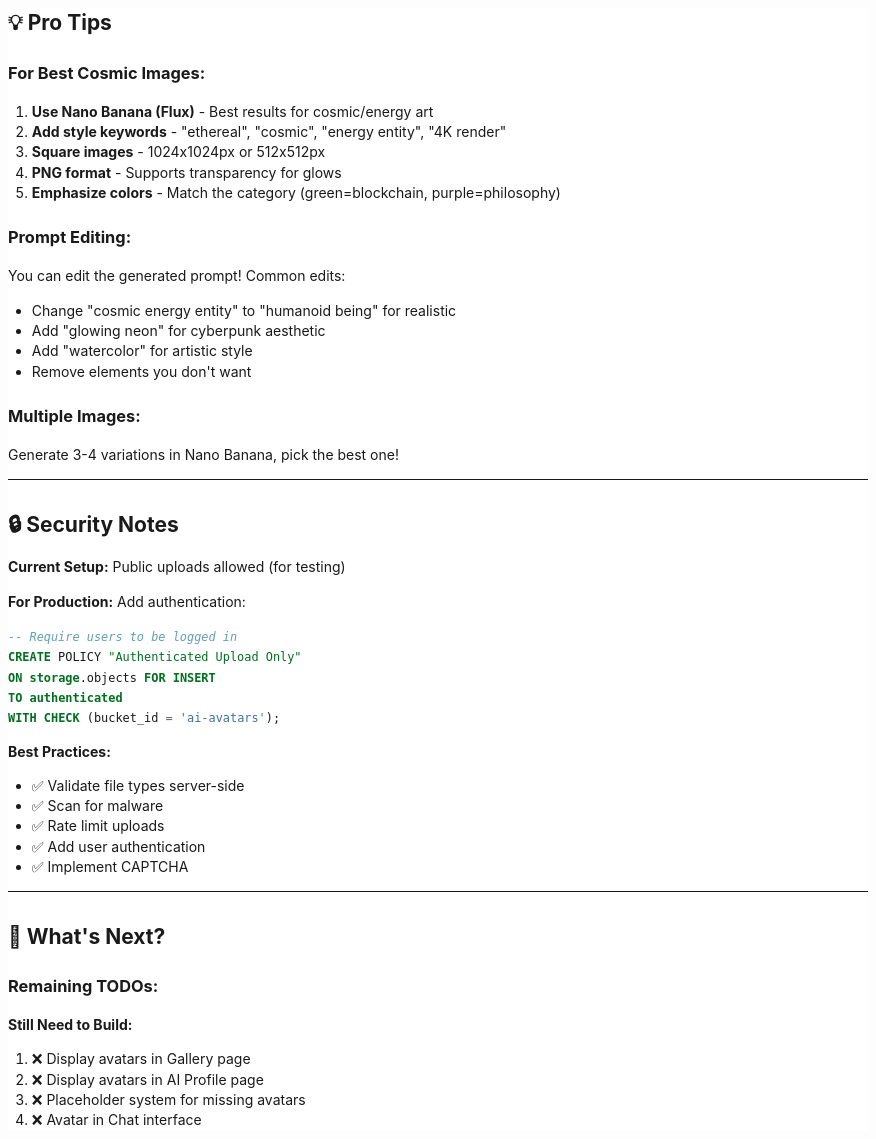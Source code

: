 
## 💡 Pro Tips

### **For Best Cosmic Images:**

1. **Use Nano Banana (Flux)** - Best results for cosmic/energy art
2. **Add style keywords** - "ethereal", "cosmic", "energy entity", "4K render"
3. **Square images** - 1024x1024px or 512x512px
4. **PNG format** - Supports transparency for glows
5. **Emphasize colors** - Match the category (green=blockchain, purple=philosophy)

### **Prompt Editing:**

You can edit the generated prompt! Common edits:
- Change "cosmic energy entity" to "humanoid being" for realistic
- Add "glowing neon" for cyberpunk aesthetic
- Add "watercolor" for artistic style
- Remove elements you don't want

### **Multiple Images:**

Generate 3-4 variations in Nano Banana, pick the best one!

---

## 🔒 Security Notes

**Current Setup:** Public uploads allowed (for testing)

**For Production:** Add authentication:
```sql
-- Require users to be logged in
CREATE POLICY "Authenticated Upload Only"
ON storage.objects FOR INSERT
TO authenticated
WITH CHECK (bucket_id = 'ai-avatars');
```

**Best Practices:**
- ✅ Validate file types server-side
- ✅ Scan for malware
- ✅ Rate limit uploads
- ✅ Add user authentication
- ✅ Implement CAPTCHA

---

## 🎉 What's Next?

### **Remaining TODOs:**

**Still Need to Build:**
1. ❌ Display avatars in Gallery page
2. ❌ Display avatars in AI Profile page
3. ❌ Placeholder system for missing avatars
4. ❌ Avatar in Chat interface
